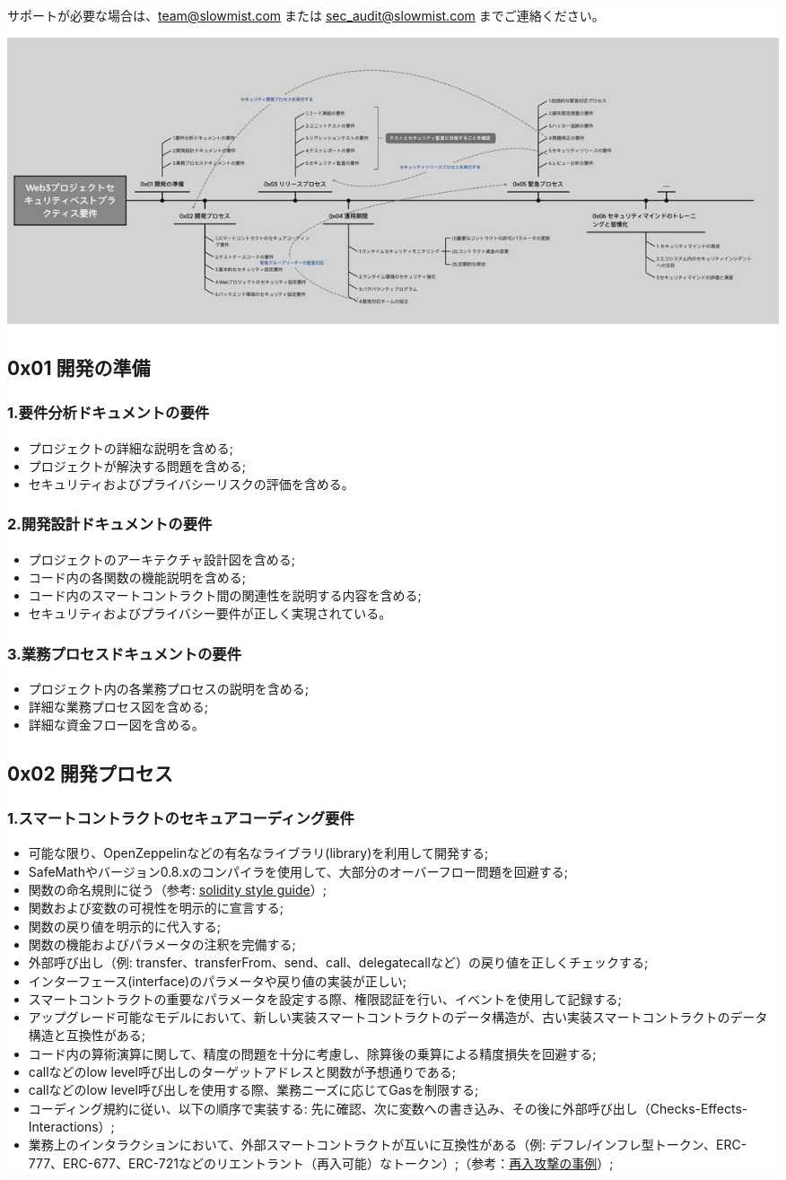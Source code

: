 サポートが必要な場合は、team@slowmist.com または sec_audit@slowmist.com までご連絡ください。

![image_01](./assets/image_01_ja.png)

## 0x01 開発の準備

### 1.要件分析ドキュメントの要件

- プロジェクトの詳細な説明を含める;
- プロジェクトが解決する問題を含める;
- セキュリティおよびプライバシーリスクの評価を含める。

### 2.開発設計ドキュメントの要件

- プロジェクトのアーキテクチャ設計図を含める;
- コード内の各関数の機能説明を含める;
- コード内のスマートコントラクト間の関連性を説明する内容を含める;
- セキュリティおよびプライバシー要件が正しく実現されている。

### 3.業務プロセスドキュメントの要件

- プロジェクト内の各業務プロセスの説明を含める;
- 詳細な業務プロセス図を含める;
- 詳細な資金フロー図を含める。

## 0x02 開発プロセス

### 1.スマートコントラクトのセキュアコーディング要件

- 可能な限り、OpenZeppelinなどの有名なライブラリ(library)を利用して開発する;
- SafeMathやバージョン0.8.xのコンパイラを使用して、大部分のオーバーフロー問題を回避する;
- 関数の命名規則に従う（参考: [solidity style guide](https://docs.soliditylang.org/en/v0.8.14/style-guide.html)）;
- 関数および変数の可視性を明示的に宣言する;
- 関数の戻り値を明示的に代入する;
- 関数の機能およびパラメータの注釈を完備する;
- 外部呼び出し（例: transfer、transferFrom、send、call、delegatecallなど）の戻り値を正しくチェックする;
- インターフェース(interface)のパラメータや戻り値の実装が正しい;
- スマートコントラクトの重要なパラメータを設定する際、権限認証を行い、イベントを使用して記録する;
- アップグレード可能なモデルにおいて、新しい実装スマートコントラクトのデータ構造が、古い実装スマートコントラクトのデータ構造と互換性がある;
- コード内の算術演算に関して、精度の問題を十分に考慮し、除算後の乗算による精度損失を回避する;
- callなどのlow level呼び出しのターゲットアドレスと関数が予想通りである;
- callなどのlow level呼び出しを使用する際、業務ニーズに応じてGasを制限する;
- コーディング規約に従い、以下の順序で実装する: 先に確認、次に変数への書き込み、その後に外部呼び出し（Checks-Effects-Interactions）;
- 業務上のインタラクションにおいて、外部スマートコントラクトが互いに互換性がある（例: デフレ/インフレ型トークン、ERC-777、ERC-677、ERC-721などのリエントラント（再入可能）なトークン）;（参考：[再入攻撃の事例](https://medium.com/amber-group/preventing-re-entrancy-attacks-lessons-from-history-c2d96480fac3)）;